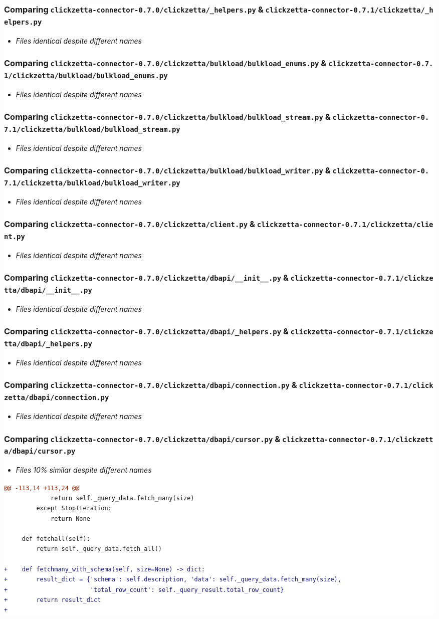 ### Comparing `clickzetta-connector-0.7.0/clickzetta/_helpers.py` & `clickzetta-connector-0.7.1/clickzetta/_helpers.py`

 * *Files identical despite different names*

### Comparing `clickzetta-connector-0.7.0/clickzetta/bulkload/bulkload_enums.py` & `clickzetta-connector-0.7.1/clickzetta/bulkload/bulkload_enums.py`

 * *Files identical despite different names*

### Comparing `clickzetta-connector-0.7.0/clickzetta/bulkload/bulkload_stream.py` & `clickzetta-connector-0.7.1/clickzetta/bulkload/bulkload_stream.py`

 * *Files identical despite different names*

### Comparing `clickzetta-connector-0.7.0/clickzetta/bulkload/bulkload_writer.py` & `clickzetta-connector-0.7.1/clickzetta/bulkload/bulkload_writer.py`

 * *Files identical despite different names*

### Comparing `clickzetta-connector-0.7.0/clickzetta/client.py` & `clickzetta-connector-0.7.1/clickzetta/client.py`

 * *Files identical despite different names*

### Comparing `clickzetta-connector-0.7.0/clickzetta/dbapi/__init__.py` & `clickzetta-connector-0.7.1/clickzetta/dbapi/__init__.py`

 * *Files identical despite different names*

### Comparing `clickzetta-connector-0.7.0/clickzetta/dbapi/_helpers.py` & `clickzetta-connector-0.7.1/clickzetta/dbapi/_helpers.py`

 * *Files identical despite different names*

### Comparing `clickzetta-connector-0.7.0/clickzetta/dbapi/connection.py` & `clickzetta-connector-0.7.1/clickzetta/dbapi/connection.py`

 * *Files identical despite different names*

### Comparing `clickzetta-connector-0.7.0/clickzetta/dbapi/cursor.py` & `clickzetta-connector-0.7.1/clickzetta/dbapi/cursor.py`

 * *Files 10% similar despite different names*

```diff
@@ -113,14 +113,24 @@
             return self._query_data.fetch_many(size)
         except StopIteration:
             return None
 
     def fetchall(self):
         return self._query_data.fetch_all()
 
+    def fetchmany_with_schema(self, size=None) -> dict:
+        result_dict = {'schema': self.description, 'data': self._query_data.fetch_many(size),
+                       'total_row_count': self._query_result.total_row_count}
+        return result_dict
+
```
